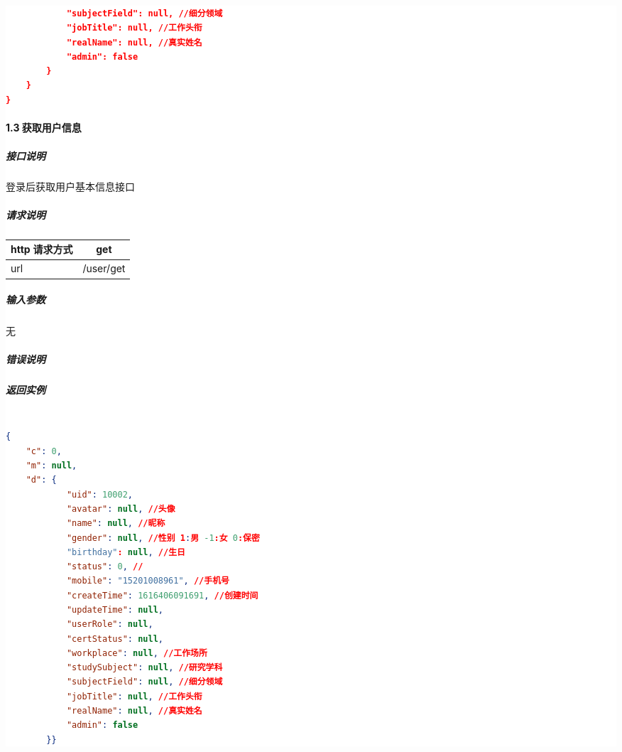 ```json
            "subjectField": null, //细分领域
            "jobTitle": null, //工作头衔
            "realName": null, //真实姓名
            "admin": false
        }
    }
}

```



#### 1.3 获取用户信息

##### 接口说明

登录后获取用户基本信息接口

##### 请求说明

| http 请求方式          | get     |
|:------------- |:---------------:|
| url      | /user/get |

#####  输入参数

无

#####  错误说明




#####  返回实例
```json
    
{
    "c": 0,
    "m": null,
    "d": {
            "uid": 10002,
            "avatar": null, //头像
            "name": null, //昵称
            "gender": null, //性别 1:男 -1:女 0:保密 
            "birthday": null, //生日
            "status": 0, //
            "mobile": "15201008961", //手机号
            "createTime": 1616406091691, //创建时间
            "updateTime": null,
            "userRole": null, 
            "certStatus": null,
            "workplace": null, //工作场所
            "studySubject": null, //研究学科
            "subjectField": null, //细分领域
            "jobTitle": null, //工作头衔
            "realName": null, //真实姓名
            "admin": false
        }}

```

